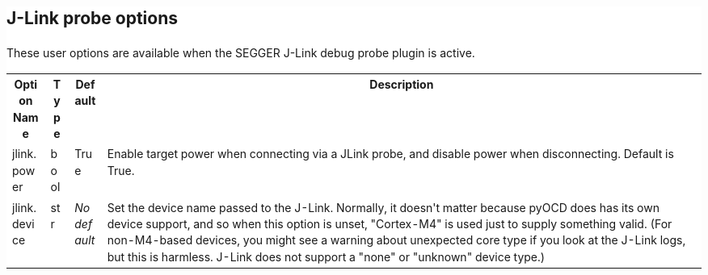 </table>

## J-Link probe options

These user options are available when the SEGGER J-Link debug probe plugin is active.

<table>

<tr><th>Option Name</th><th>Type</th><th>Default</th><th>Description</th></tr>

<tr><td>jlink.power</td>
<td>bool</td>
<td>True</td>
<td>
Enable target power when connecting via a JLink probe, and disable power when disconnecting.
Default is True.
</td></tr>

<tr><td>jlink.device</td>
<td>str</td>
<td><i>No default</i></td>
<td>
Set the device name passed to the J-Link. Normally, it doesn't matter because pyOCD does has its own
device support, and so when this option is unset, "Cortex-M4" is used just to supply something
valid. (For non-M4-based devices, you might see a warning about unexpected core type if you look at
the J-Link logs, but this is harmless. J-Link does not support a "none" or "unknown" device type.)
</td></tr>

</table>
